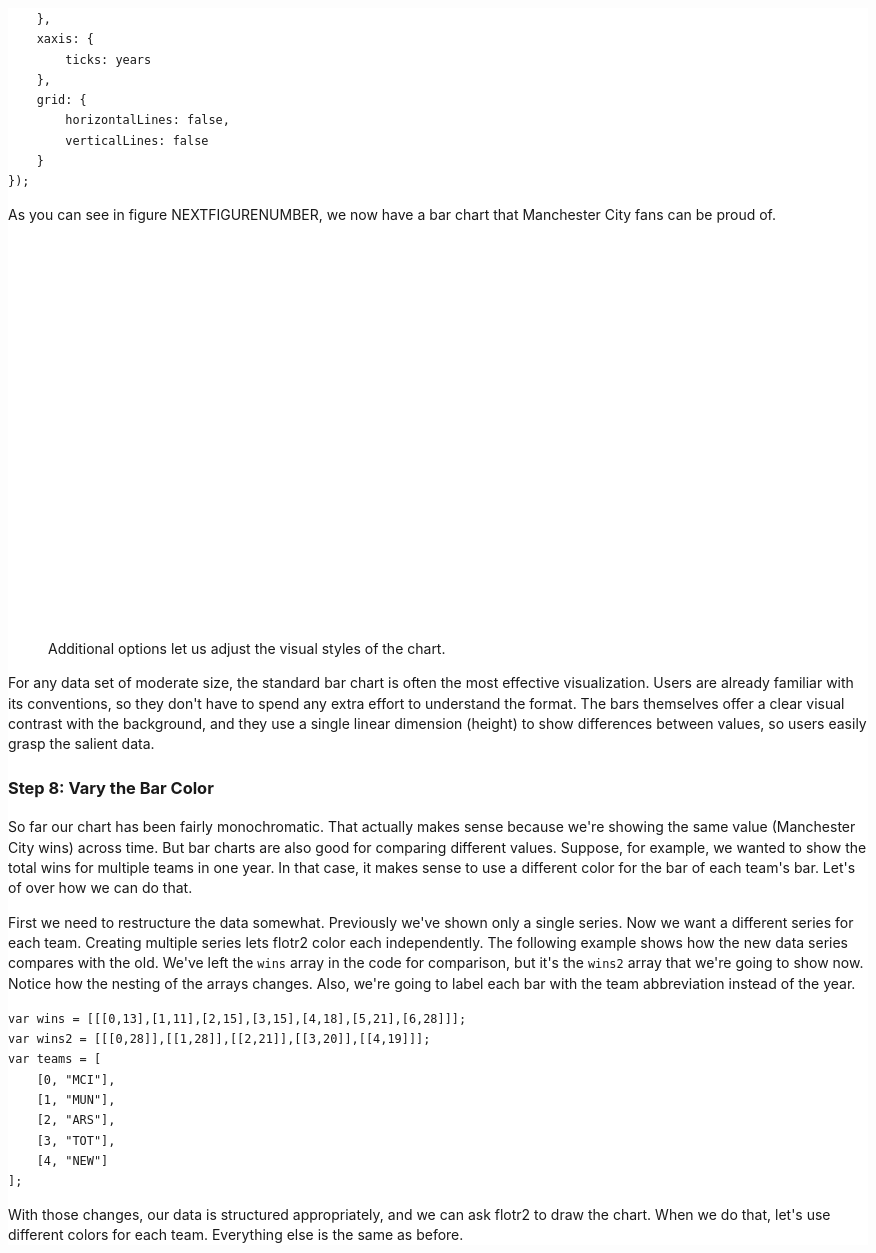 ``` {.javascript .numberLines}
    },
    xaxis: {
        ticks: years
    },
    grid: {
        horizontalLines: false,
        verticalLines: false
    }
});
```

As you can see in figure NEXTFIGURENUMBER, we now have a bar chart that Manchester City fans can be proud of.

<figure>
<div id='bar-chart4' style="width:600px;height:400px;"></div>
<figcaption>Additional options let us adjust the visual styles of the chart.</figcaption>
</figure>

For any data set of moderate size, the standard bar chart is often the most effective visualization. Users are already familiar with its conventions, so they don't have to spend any extra effort to understand the format. The bars themselves offer a clear visual contrast with the background, and they use a single linear dimension (height) to show differences between values, so users easily grasp the salient data.

### Step 8: Vary the Bar Color

So far our chart has been fairly monochromatic. That actually makes sense because we're showing the same value (Manchester City wins) across time. But bar charts are also good for comparing different values. Suppose, for example, we wanted to show the total wins for multiple teams in one year. In that case, it makes sense to use a different color for the bar of each team's bar. Let's of over how we can do that.

First we need to restructure the data somewhat. Previously we've shown only a single series. Now we want a different series for each team. Creating multiple series lets flotr2 color each independently. The following example shows how the new data series compares with the old. We've left the `wins` array in the code for comparison, but it's the `wins2` array that we're going to show now. Notice how the nesting of the arrays changes. Also, we're going to label each bar with the team abbreviation instead of the year.

``` {.javascript .numberLines}
var wins = [[[0,13],[1,11],[2,15],[3,15],[4,18],[5,21],[6,28]]];
var wins2 = [[[0,28]],[[1,28]],[[2,21]],[[3,20]],[[4,19]]];
var teams = [
    [0, "MCI"],
    [1, "MUN"],
    [2, "ARS"],
    [3, "TOT"],
    [4, "NEW"]
];
```

With those changes, our data is structured appropriately, and we can ask flotr2 to draw the chart. When we do that, let's use different colors for each team. Everything else is the same as before.
